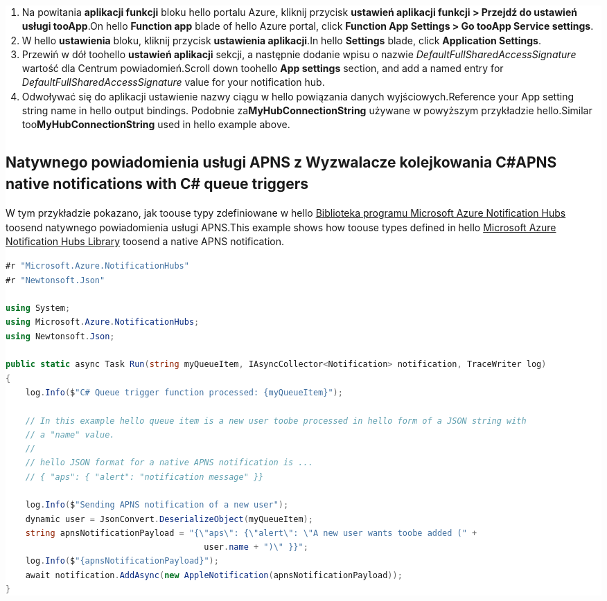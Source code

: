 1. <span data-ttu-id="dd799-146">Na powitania **aplikacji funkcji** bloku hello portalu Azure, kliknij przycisk **ustawień aplikacji funkcji > Przejdź do ustawień usługi tooApp**.</span><span class="sxs-lookup"><span data-stu-id="dd799-146">On hello **Function app** blade of hello Azure portal, click **Function App Settings > Go tooApp Service settings**.</span></span>
2. <span data-ttu-id="dd799-147">W hello **ustawienia** bloku, kliknij przycisk **ustawienia aplikacji**.</span><span class="sxs-lookup"><span data-stu-id="dd799-147">In hello **Settings** blade, click **Application Settings**.</span></span>
3. <span data-ttu-id="dd799-148">Przewiń w dół toohello **ustawień aplikacji** sekcji, a następnie dodanie wpisu o nazwie *DefaultFullSharedAccessSignature* wartość dla Centrum powiadomień.</span><span class="sxs-lookup"><span data-stu-id="dd799-148">Scroll down toohello **App settings** section, and add a named entry for *DefaultFullSharedAccessSignature* value for your notification hub.</span></span>
4. <span data-ttu-id="dd799-149">Odwoływać się do aplikacji ustawienie nazwy ciągu w hello powiązania danych wyjściowych.</span><span class="sxs-lookup"><span data-stu-id="dd799-149">Reference your App setting string name in hello output bindings.</span></span> <span data-ttu-id="dd799-150">Podobnie za**MyHubConnectionString** używane w powyższym przykładzie hello.</span><span class="sxs-lookup"><span data-stu-id="dd799-150">Similar too**MyHubConnectionString** used in hello example above.</span></span>

## <a name="apns-native-notifications-with-c-queue-triggers"></a><span data-ttu-id="dd799-151">Natywnego powiadomienia usługi APNS z Wyzwalacze kolejkowania C#</span><span class="sxs-lookup"><span data-stu-id="dd799-151">APNS native notifications with C# queue triggers</span></span>
<span data-ttu-id="dd799-152">W tym przykładzie pokazano, jak toouse typy zdefiniowane w hello [Biblioteka programu Microsoft Azure Notification Hubs](https://www.nuget.org/packages/Microsoft.Azure.NotificationHubs/) toosend natywnego powiadomienia usługi APNS.</span><span class="sxs-lookup"><span data-stu-id="dd799-152">This example shows how toouse types defined in hello [Microsoft Azure Notification Hubs Library](https://www.nuget.org/packages/Microsoft.Azure.NotificationHubs/) toosend a native APNS notification.</span></span> 

```cs
#r "Microsoft.Azure.NotificationHubs"
#r "Newtonsoft.Json"

using System;
using Microsoft.Azure.NotificationHubs;
using Newtonsoft.Json;

public static async Task Run(string myQueueItem, IAsyncCollector<Notification> notification, TraceWriter log)
{
    log.Info($"C# Queue trigger function processed: {myQueueItem}");

    // In this example hello queue item is a new user toobe processed in hello form of a JSON string with 
    // a "name" value.
    //
    // hello JSON format for a native APNS notification is ...
    // { "aps": { "alert": "notification message" }}  

    log.Info($"Sending APNS notification of a new user");    
    dynamic user = JsonConvert.DeserializeObject(myQueueItem);    
    string apnsNotificationPayload = "{\"aps\": {\"alert\": \"A new user wants toobe added (" + 
                                        user.name + ")\" }}";
    log.Info($"{apnsNotificationPayload}");
    await notification.AddAsync(new AppleNotification(apnsNotificationPayload));        
}
```
